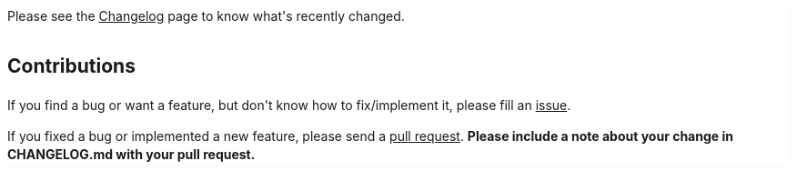 Please see the [Changelog](https://raw.githubusercontent.com/codegrue/flutter_material_pickers/master/CHANGELOG.md) page to know what's recently changed.

## Contributions

If you find a bug or want a feature, but don't know how to fix/implement it, please fill an [issue](https://raw.githubusercontent.com/codegrue/flutter_material_pickers/issues).

If you fixed a bug or implemented a new feature, please send a [pull request](https://raw.githubusercontent.com/codegrue/flutter_material_pickers/pulls). **Please include a note about your change in CHANGELOG.md with your pull request.**
